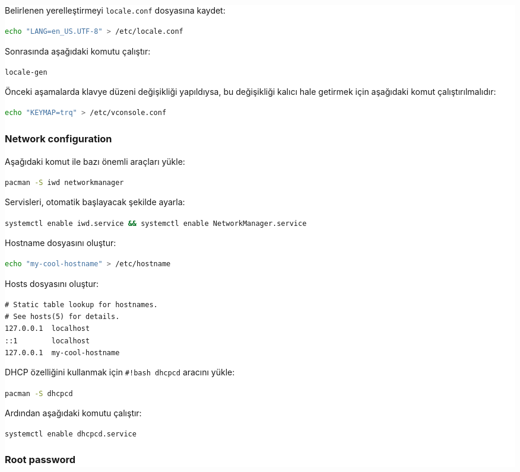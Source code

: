Belirlenen yerelleştirmeyi `locale.conf` dosyasına kaydet:

```bash
echo "LANG=en_US.UTF-8" > /etc/locale.conf
```

Sonrasında aşağıdaki komutu çalıştır:

```bash
locale-gen
```

Önceki aşamalarda klavye düzeni değişikliği yapıldıysa, bu değişikliği kalıcı hale getirmek için aşağıdaki komut çalıştırılmalıdır:

```bash
echo "KEYMAP=trq" > /etc/vconsole.conf
```

### Network configuration

Aşağıdaki komut ile bazı önemli araçları yükle:

```bash
pacman -S iwd networkmanager
```

Servisleri, otomatik başlayacak şekilde ayarla:

```bash
systemctl enable iwd.service && systemctl enable NetworkManager.service
```

Hostname dosyasını oluştur:

```bash
echo "my-cool-hostname" > /etc/hostname
```

Hosts dosyasını oluştur:

```text title="/etc/hosts" linenums="1"
# Static table lookup for hostnames.
# See hosts(5) for details.
127.0.0.1  localhost
::1        localhost
127.0.0.1  my-cool-hostname
```

DHCP özelliğini kullanmak için `#!bash dhcpcd` aracını yükle:

```bash
pacman -S dhcpcd
```

Ardından aşağıdaki komutu çalıştır:

```bash
systemctl enable dhcpcd.service
```

### Root password
